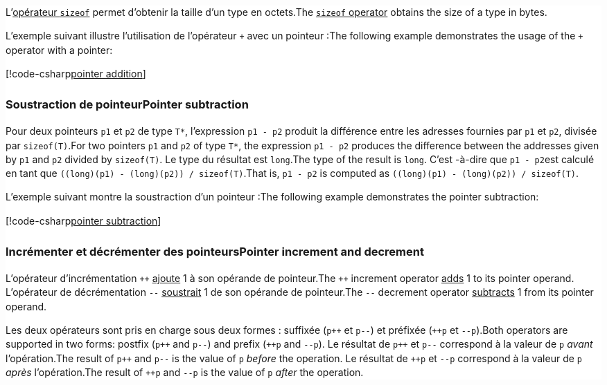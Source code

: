 <span data-ttu-id="965a5-157">L’[opérateur `sizeof`](../keywords/sizeof.md) permet d’obtenir la taille d’un type en octets.</span><span class="sxs-lookup"><span data-stu-id="965a5-157">The [`sizeof` operator](../keywords/sizeof.md) obtains the size of a type in bytes.</span></span>

<span data-ttu-id="965a5-158">L’exemple suivant illustre l’utilisation de l’opérateur `+` avec un pointeur :</span><span class="sxs-lookup"><span data-stu-id="965a5-158">The following example demonstrates the usage of the `+` operator with a pointer:</span></span>

[!code-csharp[pointer addition](~/samples/csharp/language-reference/operators/PointerOperators.cs#AddNumber)]

### <a name="pointer-subtraction"></a><span data-ttu-id="965a5-159">Soustraction de pointeur</span><span class="sxs-lookup"><span data-stu-id="965a5-159">Pointer subtraction</span></span>

<span data-ttu-id="965a5-160">Pour deux pointeurs `p1` et `p2` de type `T*`, l’expression `p1 - p2` produit la différence entre les adresses fournies par `p1` et `p2`, divisée par `sizeof(T)`.</span><span class="sxs-lookup"><span data-stu-id="965a5-160">For two pointers `p1` and `p2` of type `T*`, the expression `p1 - p2` produces the difference between the addresses given by `p1` and `p2` divided by `sizeof(T)`.</span></span> <span data-ttu-id="965a5-161">Le type du résultat est `long`.</span><span class="sxs-lookup"><span data-stu-id="965a5-161">The type of the result is `long`.</span></span> <span data-ttu-id="965a5-162">C’est -à-dire que `p1 - p2`est calculé en tant que `((long)(p1) - (long)(p2)) / sizeof(T)`.</span><span class="sxs-lookup"><span data-stu-id="965a5-162">That is, `p1 - p2` is computed as `((long)(p1) - (long)(p2)) / sizeof(T)`.</span></span>

<span data-ttu-id="965a5-163">L’exemple suivant montre la soustraction d’un pointeur :</span><span class="sxs-lookup"><span data-stu-id="965a5-163">The following example demonstrates the pointer subtraction:</span></span>

[!code-csharp[pointer subtraction](~/samples/csharp/language-reference/operators/PointerOperators.cs#SubtractPointers)]

### <a name="pointer-increment-and-decrement"></a><span data-ttu-id="965a5-164">Incrémenter et décrémenter des pointeurs</span><span class="sxs-lookup"><span data-stu-id="965a5-164">Pointer increment and decrement</span></span>

<span data-ttu-id="965a5-165">L’opérateur d’incrémentation `++` [ajoute](#addition-or-subtraction-of-an-integral-value-to-or-from-a-pointer) 1 à son opérande de pointeur.</span><span class="sxs-lookup"><span data-stu-id="965a5-165">The `++` increment operator [adds](#addition-or-subtraction-of-an-integral-value-to-or-from-a-pointer) 1 to its pointer operand.</span></span> <span data-ttu-id="965a5-166">L’opérateur de décrémentation `--` [soustrait](#addition-or-subtraction-of-an-integral-value-to-or-from-a-pointer) 1 de son opérande de pointeur.</span><span class="sxs-lookup"><span data-stu-id="965a5-166">The `--` decrement operator [subtracts](#addition-or-subtraction-of-an-integral-value-to-or-from-a-pointer) 1 from its pointer operand.</span></span>

<span data-ttu-id="965a5-167">Les deux opérateurs sont pris en charge sous deux formes : suffixée (`p++` et `p--`) et préfixée (`++p` et `--p`).</span><span class="sxs-lookup"><span data-stu-id="965a5-167">Both operators are supported in two forms: postfix (`p++` and `p--`) and prefix (`++p` and `--p`).</span></span> <span data-ttu-id="965a5-168">Le résultat de `p++` et `p--` correspond à la valeur de `p` *avant* l’opération.</span><span class="sxs-lookup"><span data-stu-id="965a5-168">The result of `p++` and `p--` is the value of `p` *before* the operation.</span></span> <span data-ttu-id="965a5-169">Le résultat de `++p` et `--p` correspond à la valeur de `p` *après* l’opération.</span><span class="sxs-lookup"><span data-stu-id="965a5-169">The result of `++p` and `--p` is the value of `p` *after* the operation.</span></span>
